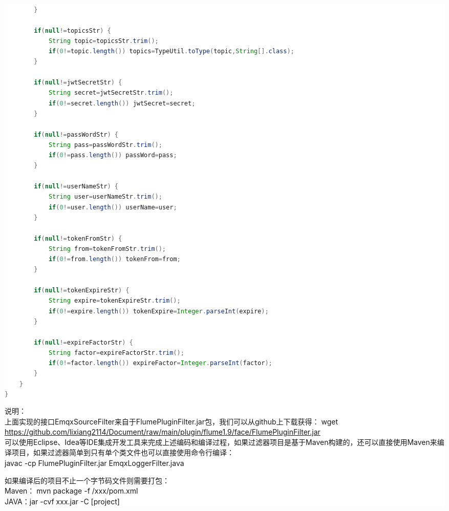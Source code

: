 ```JAVA
		}
		
		if(null!=topicsStr) {
			String topic=topicsStr.trim();
			if(0!=topic.length()) topics=TypeUtil.toType(topic,String[].class);
		}
		
		if(null!=jwtSecretStr) {
			String secret=jwtSecretStr.trim();
			if(0!=secret.length()) jwtSecret=secret;
		}
		
		if(null!=passWordStr) {
			String pass=passWordStr.trim();
			if(0!=pass.length()) passWord=pass;
		}
		
		if(null!=userNameStr) {
			String user=userNameStr.trim();
			if(0!=user.length()) userName=user;
		}
		
		if(null!=tokenFromStr) {
			String from=tokenFromStr.trim();
			if(0!=from.length()) tokenFrom=from;
		}
		
		if(null!=tokenExpireStr) {
			String expire=tokenExpireStr.trim();
			if(0!=expire.length()) tokenExpire=Integer.parseInt(expire);
		}
		
		if(null!=expireFactorStr) {
			String factor=expireFactorStr.trim();
			if(0!=factor.length()) expireFactor=Integer.parseInt(factor);
		}
	}
}
```

说明：  
上面实现的接口EmqxSourceFilter来自于FlumePluginFilter.jar包，我们可以从github上下载获得：
wget https://github.com/lixiang2114/Document/raw/main/plugin/flume1.9/face/FlumePluginFilter.jar  
可以使用Eclipse、Idea等IDE集成开发工具来完成上述编码和编译过程，如果过滤器项目是基于Maven构建的，还可以直接使用Maven来编译项目，如果过滤器简单到只有单个类文件也可以直接使用命令行编译：  
javac -cp FlumePluginFilter.jar EmqxLoggerFilter.java  

如果编译后的项目不止一个字节码文件则需要打包：  
Maven： mvn package -f  /xxx/pom.xml  
JAVA：jar -cvf xxx.jar -C \[project\]  

